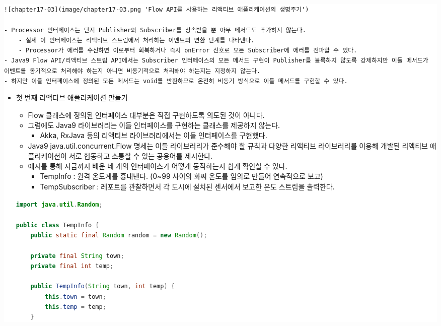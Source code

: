     ![chapter17-03](image/chapter17-03.png 'Flow API를 사용하는 리액티브 애플리케이션의 생명주기')

    - Processor 인터페이스는 단지 Publisher와 Subscriber를 상속받을 뿐 아무 메서드도 추가하지 않는다.
        - 실제 이 인터페이스는 리액티브 스트림에서 처리하는 이벤트의 변환 단계를 나타낸다.
        - Processor가 에러를 수신하면 이로부터 회복하거나 즉시 onError 신호로 모든 Subscriber에 에러를 전파할 수 있다.
    - Java9 Flow API/리액티브 스트림 API에서는 Subscriber 인터페이스의 모든 메서드 구현이 Publisher를 블록하지 않도록 강제하지만 이들 메서드가 이벤트를 동기적으로 처리해야 하는지 아니면 비동기적으로 처리해야 하는지는 지정하지 않는다.
    - 하지만 이들 인터페이스에 정의된 모든 메서드는 void를 반환하므로 온전히 비동기 방식으로 이들 메서드를 구현할 수 있다.
- 첫 번째 리액티브 애플리케이션 만들기
    - Flow 클래스에 정의된 인터페이스 대부분은 직접 구현하도록 의도된 것이 아니다.
    - 그럼에도 Java9 라이브러리는 이들 인터페이스를 구현하는 클래스를 제공하지 않는다.
        - Akka, RxJava 등의 리액티브 라이브러리에서는 이들 인터페이스를 구현했다.
    - Java9 java.util.concurrent.Flow 명세는 이들 라이브러리가 준수해야 할 규칙과 다양한 리액티브 라이브러리를 이용해 개발된 리액티브 애플리케이션이 서로 협동하고 소통할 수 있는 공용어를 제시한다.
    - 예시를 통해 지금까지 배운 네 개의 인터페이스가 어떻게 동작하는지 쉽게 확인할 수 있다.
        - TempInfo : 원격 온도계를 흉내낸다. (0~99 사이의 화씨 온도를 임의로 만들어 연속적으로 보고)
        - TempSubscriber : 레포트를 관찰하면서 각 도시에 설치된 센서에서 보고한 온도 스트림을 출력한다.

    ```java
    import java.util.Random;

    public class TempInfo {
    	public static final Random random = new Random();

    	private final String town;
    	private final int temp;

    	public TempInfo(String town, int temp) {
    		this.town = town;
    		this.temp = temp;
    	}

